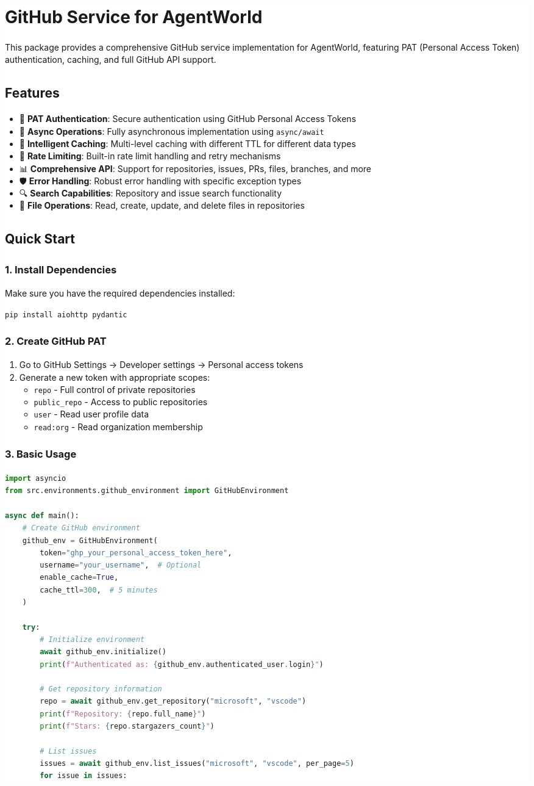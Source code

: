 # GitHub Service for AgentWorld

This package provides a comprehensive GitHub service implementation for AgentWorld, featuring PAT (Personal Access Token) authentication, caching, and full GitHub API support.

## Features

- 🔐 **PAT Authentication**: Secure authentication using GitHub Personal Access Tokens
- 🚀 **Async Operations**: Fully asynchronous implementation using `async/await`
- 💾 **Intelligent Caching**: Multi-level caching with different TTL for different data types
- 🔄 **Rate Limiting**: Built-in rate limit handling and retry mechanisms
- 📊 **Comprehensive API**: Support for repositories, issues, PRs, files, branches, and more
- 🛡️ **Error Handling**: Robust error handling with specific exception types
- 🔍 **Search Capabilities**: Repository and issue search functionality
- 📁 **File Operations**: Read, create, update, and delete files in repositories

## Quick Start

### 1. Install Dependencies

Make sure you have the required dependencies installed:

```bash
pip install aiohttp pydantic
```

### 2. Create GitHub PAT

1. Go to GitHub Settings → Developer settings → Personal access tokens
2. Generate a new token with appropriate scopes:
   - `repo` - Full control of private repositories
   - `public_repo` - Access to public repositories
   - `user` - Read user profile data
   - `read:org` - Read organization membership

### 3. Basic Usage

```python
import asyncio
from src.environments.github_environment import GitHubEnvironment

async def main():
    # Create GitHub environment
    github_env = GitHubEnvironment(
        token="ghp_your_personal_access_token_here",
        username="your_username",  # Optional
        enable_cache=True,
        cache_ttl=300,  # 5 minutes
    )
    
    try:
        # Initialize environment
        await github_env.initialize()
        print(f"Authenticated as: {github_env.authenticated_user.login}")
        
        # Get repository information
        repo = await github_env.get_repository("microsoft", "vscode")
        print(f"Repository: {repo.full_name}")
        print(f"Stars: {repo.stargazers_count}")
        
        # List issues
        issues = await github_env.list_issues("microsoft", "vscode", per_page=5)
        for issue in issues:
```